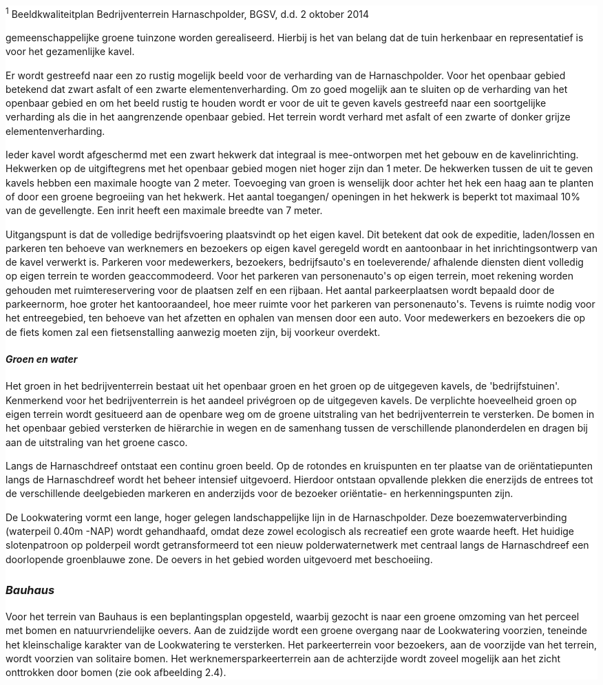 <sup>1</sup> Beeldkwaliteitplan Bedrijventerrein Harnaschpolder, BGSV, d.d. 2 oktober 2014

gemeenschappelijke groene tuinzone worden gerealiseerd. Hierbij is het van belang dat de tuin herkenbaar en representatief is voor het gezamenlijke kavel.

Er wordt gestreefd naar een zo rustig mogelijk beeld voor de verharding van de Harnaschpolder. Voor het openbaar gebied betekend dat zwart asfalt of een zwarte elementenverharding. Om zo goed mogelijk aan te sluiten op de verharding van het openbaar gebied en om het beeld rustig te houden wordt er voor de uit te geven kavels gestreefd naar een soortgelijke verharding als die in het aangrenzende openbaar gebied. Het terrein wordt verhard met asfalt of een zwarte of donker grijze elementenverharding.

Ieder kavel wordt afgeschermd met een zwart hekwerk dat integraal is mee-ontworpen met het gebouw en de kavelinrichting. Hekwerken op de uitgiftegrens met het openbaar gebied mogen niet hoger zijn dan 1 meter. De hekwerken tussen de uit te geven kavels hebben een maximale hoogte van 2 meter. Toevoeging van groen is wenselijk door achter het hek een haag aan te planten of door een groene begroeiing van het hekwerk. Het aantal toegangen/ openingen in het hekwerk is beperkt tot maximaal 10% van de gevellengte. Een inrit heeft een maximale breedte van 7 meter.

Uitgangspunt is dat de volledige bedrijfsvoering plaatsvindt op het eigen kavel. Dit betekent dat ook de expeditie, laden/lossen en parkeren ten behoeve van werknemers en bezoekers op eigen kavel geregeld wordt en aantoonbaar in het inrichtingsontwerp van de kavel verwerkt is. Parkeren voor medewerkers, bezoekers, bedrijfsauto's en toeleverende/ afhalende diensten dient volledig op eigen terrein te worden geaccommodeerd. Voor het parkeren van personenauto's op eigen terrein, moet rekening worden gehouden met ruimtereservering voor de plaatsen zelf en een rijbaan. Het aantal parkeerplaatsen wordt bepaald door de parkeernorm, hoe groter het kantooraandeel, hoe meer ruimte voor het parkeren van personenauto's. Tevens is ruimte nodig voor het entreegebied, ten behoeve van het afzetten en ophalen van mensen door een auto. Voor medewerkers en bezoekers die op de fiets komen zal een fietsenstalling aanwezig moeten zijn, bij voorkeur overdekt.

#### *Groen en water*

Het groen in het bedrijventerrein bestaat uit het openbaar groen en het groen op de uitgegeven kavels, de 'bedrijfstuinen'. Kenmerkend voor het bedrijventerrein is het aandeel privégroen op de uitgegeven kavels. De verplichte hoeveelheid groen op eigen terrein wordt gesitueerd aan de openbare weg om de groene uitstraling van het bedrijventerrein te versterken. De bomen in het openbaar gebied versterken de hiërarchie in wegen en de samenhang tussen de verschillende planonderdelen en dragen bij aan de uitstraling van het groene casco.

Langs de Harnaschdreef ontstaat een continu groen beeld. Op de rotondes en kruispunten en ter plaatse van de oriëntatiepunten langs de Harnaschdreef wordt het beheer intensief uitgevoerd. Hierdoor ontstaan opvallende plekken die enerzijds de entrees tot de verschillende deelgebieden markeren en anderzijds voor de bezoeker oriëntatie- en herkenningspunten zijn.

De Lookwatering vormt een lange, hoger gelegen landschappelijke lijn in de Harnaschpolder. Deze boezemwaterverbinding (waterpeil 0.40m -NAP) wordt gehandhaafd, omdat deze zowel ecologisch als recreatief een grote waarde heeft. Het huidige slotenpatroon op polderpeil wordt getransformeerd tot een nieuw polderwaternetwerk met centraal langs de Harnaschdreef een doorlopende groenblauwe zone. De oevers in het gebied worden uitgevoerd met beschoeiing.

### *Bauhaus*

Voor het terrein van Bauhaus is een beplantingsplan opgesteld, waarbij gezocht is naar een groene omzoming van het perceel met bomen en natuurvriendelijke oevers. Aan de zuidzijde wordt een groene overgang naar de Lookwatering voorzien, teneinde het kleinschalige karakter van de Lookwatering te versterken. Het parkeerterrein voor bezoekers, aan de voorzijde van het terrein, wordt voorzien van solitaire bomen. Het werknemersparkeerterrein aan de achterzijde wordt zoveel mogelijk aan het zicht onttrokken door bomen (zie ook afbeelding 2.4).

